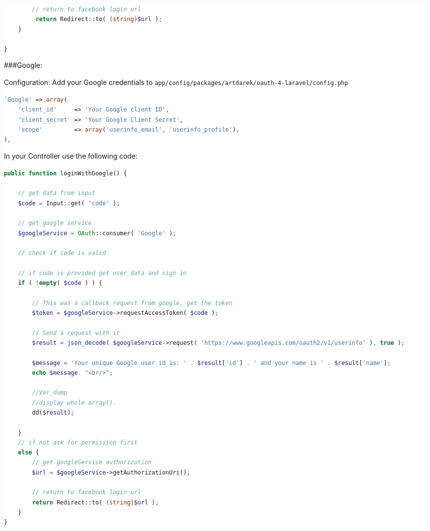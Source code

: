 ```php
		// return to facebook login url
		 return Redirect::to( (string)$url );
	}

}
```
###Google:

Configuration:
Add your Google credentials to ``app/config/packages/artdarek/oauth-4-laravel/config.php``

```php
'Google' => array(
    'client_id'     => 'Your Google client ID',
    'client_secret' => 'Your Google Client Secret',
    'scope'         => array('userinfo_email', 'userinfo_profile'),
),	
```
In your Controller use the following code:

```php
public function loginWithGoogle() {

	// get data from input
	$code = Input::get( 'code' );
	
	// get google service
	$googleService = OAuth::consumer( 'Google' );
	
	// check if code is valid
	
	// if code is provided get user data and sign in
	if ( !empty( $code ) ) {
	
		// This was a callback request from google, get the token
		$token = $googleService->requestAccessToken( $code );
		
		// Send a request with it
		$result = json_decode( $googleService->request( 'https://www.googleapis.com/oauth2/v1/userinfo' ), true );
		
		$message = 'Your unique Google user id is: ' . $result['id'] . ' and your name is ' . $result['name'];
		echo $message. "<br/>";
		
		//Var_dump
		//display whole array().
		dd($result);
	        
	}
	// if not ask for permission first
	else {
		// get googleService authorization
		$url = $googleService->getAuthorizationUri();
		
		// return to facebook login url
		return Redirect::to( (string)$url );
	}
}
```
